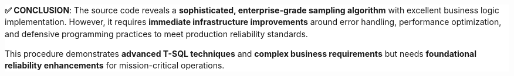 
**✅ CONCLUSION**: The source code reveals a **sophisticated, enterprise-grade sampling algorithm** with excellent business logic implementation. However, it requires **immediate infrastructure improvements** around error handling, performance optimization, and defensive programming practices to meet production reliability standards.

This procedure demonstrates **advanced T-SQL techniques** and **complex business requirements** but needs **foundational reliability enhancements** for mission-critical operations.
